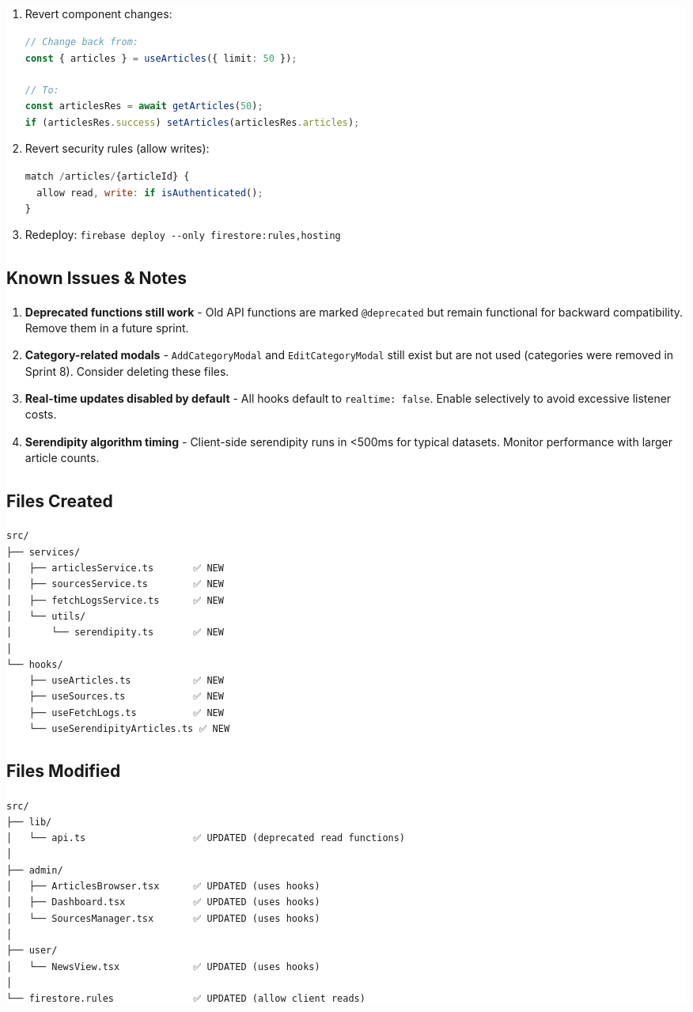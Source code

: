 1. Revert component changes:
   ```typescript
   // Change back from:
   const { articles } = useArticles({ limit: 50 });
   
   // To:
   const articlesRes = await getArticles(50);
   if (articlesRes.success) setArticles(articlesRes.articles);
   ```

2. Revert security rules (allow writes):
   ```javascript
   match /articles/{articleId} {
     allow read, write: if isAuthenticated();
   }
   ```

3. Redeploy: `firebase deploy --only firestore:rules,hosting`

## Known Issues & Notes

1. **Deprecated functions still work** - Old API functions are marked `@deprecated` but remain functional for backward compatibility. Remove them in a future sprint.

2. **Category-related modals** - `AddCategoryModal` and `EditCategoryModal` still exist but are not used (categories were removed in Sprint 8). Consider deleting these files.

3. **Real-time updates disabled by default** - All hooks default to `realtime: false`. Enable selectively to avoid excessive listener costs.

4. **Serendipity algorithm timing** - Client-side serendipity runs in <500ms for typical datasets. Monitor performance with larger article counts.

## Files Created

```
src/
├── services/
│   ├── articlesService.ts       ✅ NEW
│   ├── sourcesService.ts        ✅ NEW
│   ├── fetchLogsService.ts      ✅ NEW
│   └── utils/
│       └── serendipity.ts       ✅ NEW
│
└── hooks/
    ├── useArticles.ts           ✅ NEW
    ├── useSources.ts            ✅ NEW
    ├── useFetchLogs.ts          ✅ NEW
    └── useSerendipityArticles.ts ✅ NEW
```

## Files Modified

```
src/
├── lib/
│   └── api.ts                   ✅ UPDATED (deprecated read functions)
│
├── admin/
│   ├── ArticlesBrowser.tsx      ✅ UPDATED (uses hooks)
│   ├── Dashboard.tsx            ✅ UPDATED (uses hooks)
│   └── SourcesManager.tsx       ✅ UPDATED (uses hooks)
│
├── user/
│   └── NewsView.tsx             ✅ UPDATED (uses hooks)
│
└── firestore.rules              ✅ UPDATED (allow client reads)
```